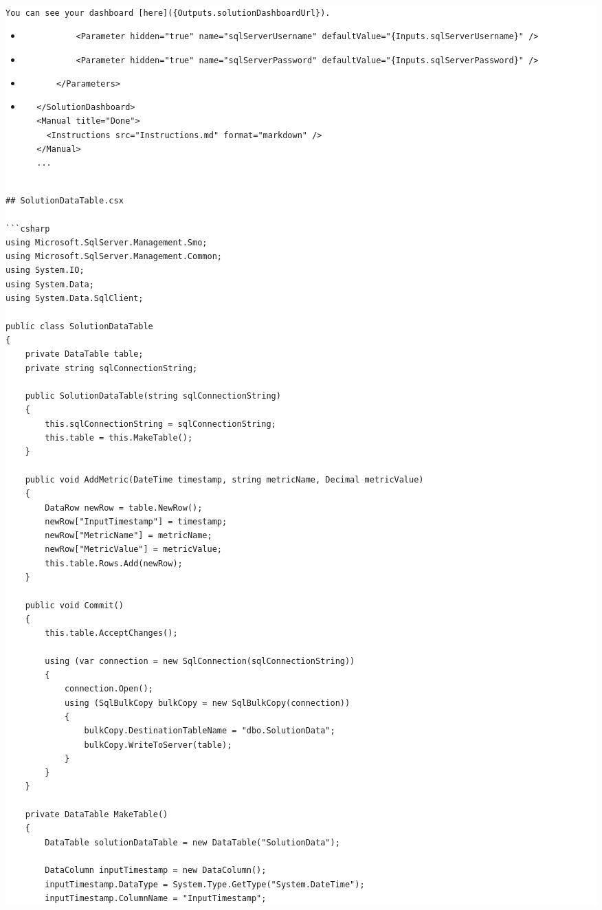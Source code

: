   ```You can see your dashboard [here]({Outputs.solutionDashboardUrl}).```
+                <Parameter hidden="true" name="sqlServerUsername" defaultValue="{Inputs.sqlServerUsername}" />
+                <Parameter hidden="true" name="sqlServerPassword" defaultValue="{Inputs.sqlServerPassword}" />
+            </Parameters>
+        </SolutionDashboard>
         <Manual title="Done">
           <Instructions src="Instructions.md" format="markdown" />
         </Manual>
         ...
```

## SolutionDataTable.csx

```csharp
using Microsoft.SqlServer.Management.Smo;
using Microsoft.SqlServer.Management.Common;
using System.IO;
using System.Data;
using System.Data.SqlClient;

public class SolutionDataTable
{
    private DataTable table;
    private string sqlConnectionString;

    public SolutionDataTable(string sqlConnectionString)
    {
        this.sqlConnectionString = sqlConnectionString;
        this.table = this.MakeTable();
    }

    public void AddMetric(DateTime timestamp, string metricName, Decimal metricValue)
    {
        DataRow newRow = table.NewRow();
        newRow["InputTimestamp"] = timestamp;
        newRow["MetricName"] = metricName;
        newRow["MetricValue"] = metricValue;
        this.table.Rows.Add(newRow);
    }

    public void Commit()
    {
        this.table.AcceptChanges();

        using (var connection = new SqlConnection(sqlConnectionString))
        {
            connection.Open();
            using (SqlBulkCopy bulkCopy = new SqlBulkCopy(connection))
            {
                bulkCopy.DestinationTableName = "dbo.SolutionData";
                bulkCopy.WriteToServer(table);
            }
        }
    }

    private DataTable MakeTable()    
    {
        DataTable solutionDataTable = new DataTable("SolutionData");

        DataColumn inputTimestamp = new DataColumn();
        inputTimestamp.DataType = System.Type.GetType("System.DateTime");
        inputTimestamp.ColumnName = "InputTimestamp";        
```